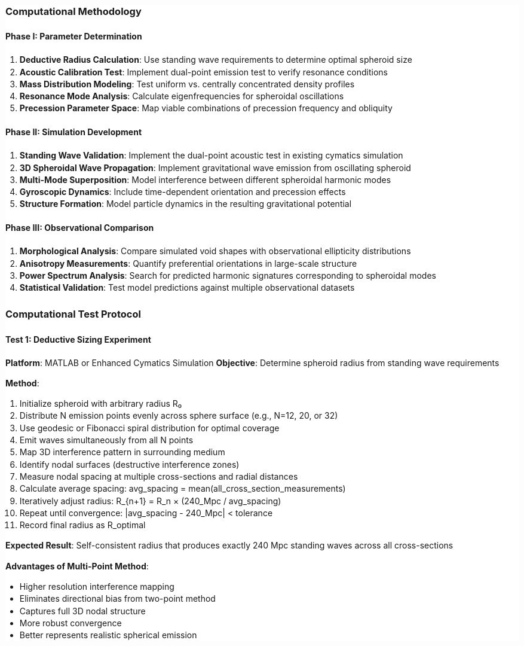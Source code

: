 ### Computational Methodology

#### Phase I: Parameter Determination
1. **Deductive Radius Calculation**: Use standing wave requirements to determine optimal spheroid size
2. **Acoustic Calibration Test**: Implement dual-point emission test to verify resonance conditions
3. **Mass Distribution Modeling**: Test uniform vs. centrally concentrated density profiles
4. **Resonance Mode Analysis**: Calculate eigenfrequencies for spheroidal oscillations
5. **Precession Parameter Space**: Map viable combinations of precession frequency and obliquity

#### Phase II: Simulation Development
1. **Standing Wave Validation**: Implement the dual-point acoustic test in existing cymatics simulation
2. **3D Spheroidal Wave Propagation**: Implement gravitational wave emission from oscillating spheroid
3. **Multi-Mode Superposition**: Model interference between different spheroidal harmonic modes
4. **Gyroscopic Dynamics**: Include time-dependent orientation and precession effects
5. **Structure Formation**: Model particle dynamics in the resulting gravitational potential

#### Phase III: Observational Comparison
1. **Morphological Analysis**: Compare simulated void shapes with observational ellipticity distributions
2. **Anisotropy Measurements**: Quantify preferential orientations in large-scale structure
3. **Power Spectrum Analysis**: Search for predicted harmonic signatures corresponding to spheroidal modes
4. **Statistical Validation**: Test model predictions against multiple observational datasets

### Computational Test Protocol

#### Test 1: Deductive Sizing Experiment
**Platform**: MATLAB or Enhanced Cymatics Simulation
**Objective**: Determine spheroid radius from standing wave requirements

**Method**:
1. Initialize spheroid with arbitrary radius R₀
2. Distribute N emission points evenly across sphere surface (e.g., N=12, 20, or 32)
3. Use geodesic or Fibonacci spiral distribution for optimal coverage
4. Emit waves simultaneously from all N points
5. Map 3D interference pattern in surrounding medium
6. Identify nodal surfaces (destructive interference zones)
7. Measure nodal spacing at multiple cross-sections and radial distances
8. Calculate average spacing: avg_spacing = mean(all_cross_section_measurements)
9. Iteratively adjust radius: R_{n+1} = R_n × (240_Mpc / avg_spacing)
10. Repeat until convergence: |avg_spacing - 240_Mpc| < tolerance
11. Record final radius as R_optimal

**Expected Result**: Self-consistent radius that produces exactly 240 Mpc standing waves across all cross-sections

**Advantages of Multi-Point Method**:
- Higher resolution interference mapping
- Eliminates directional bias from two-point method
- Captures full 3D nodal structure
- More robust convergence
- Better represents realistic spherical emission
